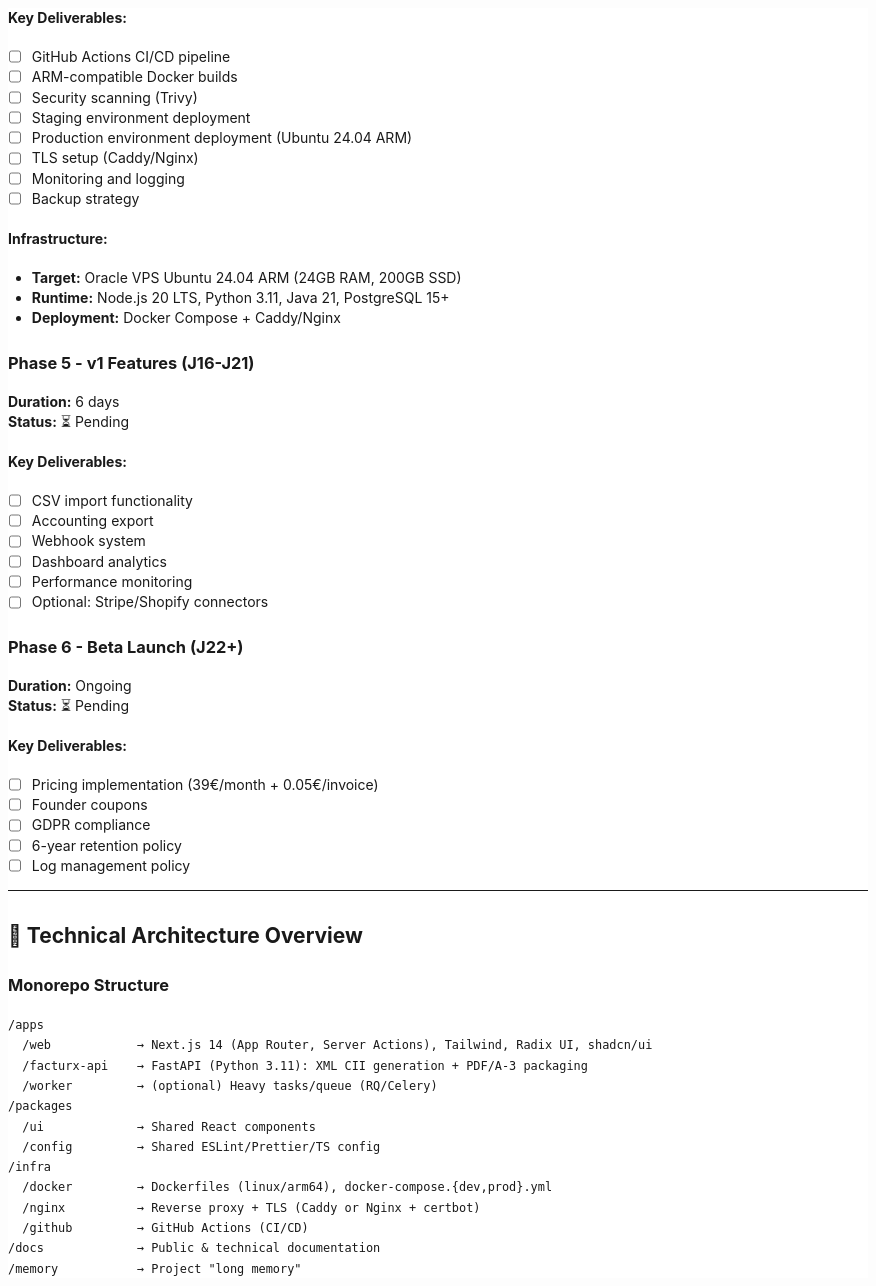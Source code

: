 #### Key Deliverables:
- [ ] GitHub Actions CI/CD pipeline
- [ ] ARM-compatible Docker builds
- [ ] Security scanning (Trivy)
- [ ] Staging environment deployment
- [ ] Production environment deployment (Ubuntu 24.04 ARM)
- [ ] TLS setup (Caddy/Nginx)
- [ ] Monitoring and logging
- [ ] Backup strategy

#### Infrastructure:
- **Target:** Oracle VPS Ubuntu 24.04 ARM (24GB RAM, 200GB SSD)
- **Runtime:** Node.js 20 LTS, Python 3.11, Java 21, PostgreSQL 15+
- **Deployment:** Docker Compose + Caddy/Nginx

### **Phase 5 - v1 Features (J16-J21)**
**Duration:** 6 days  
**Status:** ⏳ Pending

#### Key Deliverables:
- [ ] CSV import functionality
- [ ] Accounting export
- [ ] Webhook system
- [ ] Dashboard analytics
- [ ] Performance monitoring
- [ ] Optional: Stripe/Shopify connectors

### **Phase 6 - Beta Launch (J22+)**
**Duration:** Ongoing  
**Status:** ⏳ Pending

#### Key Deliverables:
- [ ] Pricing implementation (39€/month + 0.05€/invoice)
- [ ] Founder coupons
- [ ] GDPR compliance
- [ ] 6-year retention policy
- [ ] Log management policy

---

## 🔧 Technical Architecture Overview

### Monorepo Structure
```
/apps
  /web            → Next.js 14 (App Router, Server Actions), Tailwind, Radix UI, shadcn/ui
  /facturx-api    → FastAPI (Python 3.11): XML CII generation + PDF/A-3 packaging
  /worker         → (optional) Heavy tasks/queue (RQ/Celery)
/packages
  /ui             → Shared React components
  /config         → Shared ESLint/Prettier/TS config
/infra
  /docker         → Dockerfiles (linux/arm64), docker-compose.{dev,prod}.yml
  /nginx          → Reverse proxy + TLS (Caddy or Nginx + certbot)
  /github         → GitHub Actions (CI/CD)
/docs             → Public & technical documentation
/memory           → Project "long memory"
```
